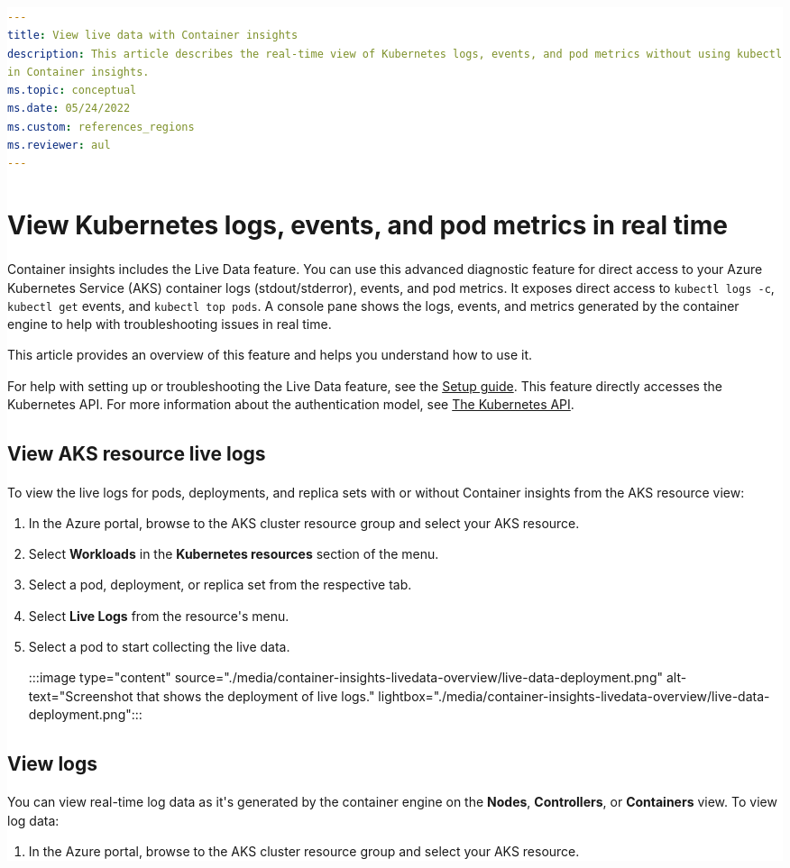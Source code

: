 ```yaml
---
title: View live data with Container insights
description: This article describes the real-time view of Kubernetes logs, events, and pod metrics without using kubectl in Container insights.
ms.topic: conceptual
ms.date: 05/24/2022
ms.custom: references_regions
ms.reviewer: aul
---
```


# View Kubernetes logs, events, and pod metrics in real time

Container insights includes the Live Data feature. You can use this advanced diagnostic feature for direct access to your Azure Kubernetes Service (AKS) container logs (stdout/stderror), events, and pod metrics. It exposes direct access to `kubectl logs -c`, `kubectl get` events, and `kubectl top pods`. A console pane shows the logs, events, and metrics generated by the container engine to help with troubleshooting issues in real time.

This article provides an overview of this feature and helps you understand how to use it.

For help with setting up or troubleshooting the Live Data feature, see the [Setup guide](container-insights-livedata-setup.md). This feature directly accesses the Kubernetes API. For more information about the authentication model, see [The Kubernetes API](https://kubernetes.io/docs/concepts/overview/kubernetes-api/).

## View AKS resource live logs

To view the live logs for pods, deployments, and replica sets with or without Container insights from the AKS resource view:

1. In the Azure portal, browse to the AKS cluster resource group and select your AKS resource.

1. Select **Workloads** in the **Kubernetes resources** section of the menu.

1. Select a pod, deployment, or replica set from the respective tab.

1. Select **Live Logs** from the resource's menu.

1. Select a pod to start collecting the live data.

    :::image type="content" source="./media/container-insights-livedata-overview/live-data-deployment.png" alt-text="Screenshot that shows the deployment of live logs." lightbox="./media/container-insights-livedata-overview/live-data-deployment.png":::

## View logs

You can view real-time log data as it's generated by the container engine on the **Nodes**, **Controllers**, or **Containers** view. To view log data:

1. In the Azure portal, browse to the AKS cluster resource group and select your AKS resource.
